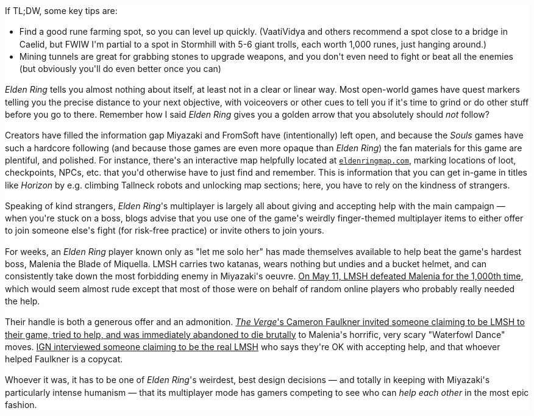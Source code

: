 
<figure class="block-embed block-embed-youtube align-center">
  <iframe width="560" height="315" src="https://www.youtube-nocookie.com/embed/GYI5Z3jhKB4" title="YouTube video player" frameborder="0" allow="accelerometer; autoplay; clipboard-write; encrypted-media; gyroscope; picture-in-picture" allowfullscreen></iframe>
</figure>

If TL;DW, some key tips are:

*   Find a good rune farming spot, so you can level up quickly. (VaatiVidya and others recommend a spot close to a bridge in Caelid, but FWIW I'm partial to a spot in Stormhill with 5-6 giant trolls, each worth 1,000 runes, just hanging around.)
*   Mining tunnels are great for grabbing stones to upgrade weapons, and you don't even need to fight or beat all the enemies (but obviously you'll do even better once you can)

_Elden Ring_ tells you almost nothing about itself, at least not in a clear or linear way. Most open-world games have quest markers telling you the precise distance to your next objective, with voiceovers or other cues to tell you if it's time to grind or do other stuff before you go to there. Remember how I said _Elden Ring_ gives you a golden arrow that you absolutely should _not_ follow?

Creators have filled the information gap Miyazaki and FromSoft have (intentionally) left open, and because the _Souls_ games have such a hardcore following (and because those games are even more opaque than _Elden Ring_) the fan materials for this game are plentiful, and polished. For instance, there's an interactive map helpfully located at [`eldenringmap.com`](https://eldenringmap.com/), marking locations of loot, checkpoints, NPCs, etc. that you'd otherwise have to just find and remember. This is information that you can get in-game in titles like _Horizon_ by e.g. climbing Tallneck robots and unlocking map sections; here, you have to rely on the kindness of strangers.

Speaking of kind strangers, _Elden Ring_'s multiplayer is largely all about giving and accepting help with the main campaign — when you're stuck on a boss, blogs advise that you use one of the game's weirdly finger-themed multiplayer items to either offer to join someone else's fight (for risk-free practice) or invite others to join yours.

For weeks, an _Elden Ring_ player known only as "let me solo her" has made themselves available to help beat the game's hardest boss, Malenia the Blade of Miquella. LMSH carries two katanas, wears nothing but undies and a bucket helmet, and can consistently take down the most forbidding enemy in Miyazaki's oeuvre. [On May 11, LMSH defeated Malenia for the 1,000th time](https://www.theverge.com/2022/4/14/23025610/elden-ring-pc-let-me-solo-her-malenia-boss), which would seem almost rude except that most of those were on behalf of random online players who probably really needed the help.


<figure class="block-embed block-embed-youtube align-center">
  <iframe width="560" height="315" src="https://www.youtube-nocookie.com/embed/18BiFD0n0JI" title="YouTube video player" frameborder="0" allow="accelerometer; autoplay; clipboard-write; encrypted-media; gyroscope; picture-in-picture" allowfullscreen></iframe>
</figure>

Their handle is both a generous offer and an admonition. [_The Verge_'s Cameron Faulkner invited someone claiming to be LMSH to their game, tried to help, and was immediately abandoned to die brutally](https://www.theverge.com/2022/4/14/23025610/elden-ring-pc-let-me-solo-her-malenia-boss) to Malenia's horrific, very scary "Waterfowl Dance" moves. [IGN interviewed someone claiming to be the real LMSH](https://www.ign.com/articles/let-me-solo-her-elden-ring-community-hero) who says they're OK with accepting help, and that whoever helped Faulkner is a copycat.

Whoever it was, it has to be one of _Elden Ring_'s weirdest, best design decisions — and totally in keeping with Miyazaki's particularly intense humanism — that its multiplayer mode has gamers competing to see who can _help each other_ in the most epic fashion.
